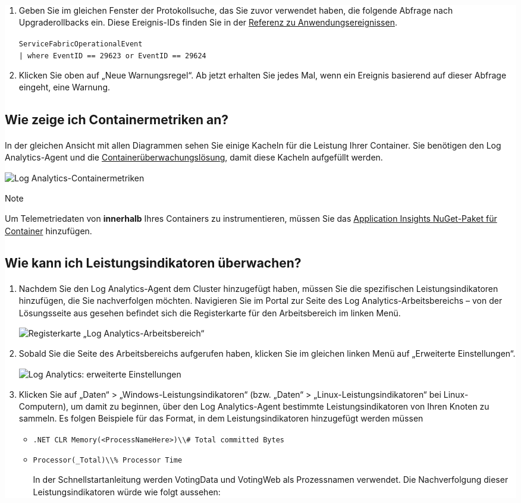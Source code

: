 1. Geben Sie im gleichen Fenster der Protokollsuche, das Sie zuvor verwendet haben, die folgende Abfrage nach Upgraderollbacks ein. Diese Ereignis-IDs finden Sie in der [Referenz zu Anwendungsereignissen](service-fabric-diagnostics-event-generation-operational.md#application-events).

    ```kusto
    ServiceFabricOperationalEvent
    | where EventID == 29623 or EventID == 29624
    ```

2. Klicken Sie oben auf „Neue Warnungsregel“. Ab jetzt erhalten Sie jedes Mal, wenn ein Ereignis basierend auf dieser Abfrage eingeht, eine Warnung.

## <a name="how-do-i-see-container-metrics"></a>Wie zeige ich Containermetriken an?

In der gleichen Ansicht mit allen Diagrammen sehen Sie einige Kacheln für die Leistung Ihrer Container. Sie benötigen den Log Analytics-Agent und die [Containerüberwachungslösung](service-fabric-diagnostics-oms-containers.md), damit diese Kacheln aufgefüllt werden.

![Log Analytics-Containermetriken](media/service-fabric-diagnostics-common-scenarios/containermetrics.png)

>[!NOTE]
>Um Telemetriedaten von **innerhalb** Ihres Containers zu instrumentieren, müssen Sie das [Application Insights NuGet-Paket für Container](https://github.com/Microsoft/ApplicationInsights-servicefabric#microsoftapplicationinsightsservicefabric--for-service-fabric-lift-and-shift-scenarios) hinzufügen.

## <a name="how-can-i-monitor-performance-counters"></a>Wie kann ich Leistungsindikatoren überwachen?

1. Nachdem Sie den Log Analytics-Agent dem Cluster hinzugefügt haben, müssen Sie die spezifischen Leistungsindikatoren hinzufügen, die Sie nachverfolgen möchten. Navigieren Sie im Portal zur Seite des Log Analytics-Arbeitsbereichs – von der Lösungsseite aus gesehen befindet sich die Registerkarte für den Arbeitsbereich im linken Menü.

    ![Registerkarte „Log Analytics-Arbeitsbereich“](media/service-fabric-diagnostics-common-scenarios/workspacetab.png)

2. Sobald Sie die Seite des Arbeitsbereichs aufgerufen haben, klicken Sie im gleichen linken Menü auf „Erweiterte Einstellungen“.

    ![Log Analytics: erweiterte Einstellungen](media/service-fabric-diagnostics-common-scenarios/advancedsettingsoms.png)

3. Klicken Sie auf „Daten“ > „Windows-Leistungsindikatoren“ (bzw. „Daten“ > „Linux-Leistungsindikatoren“ bei Linux-Computern), um damit zu beginnen, über den Log Analytics-Agent bestimmte Leistungsindikatoren von Ihren Knoten zu sammeln. Es folgen Beispiele für das Format, in dem Leistungsindikatoren hinzugefügt werden müssen

   * `.NET CLR Memory(<ProcessNameHere>)\\# Total committed Bytes`
   * `Processor(_Total)\\% Processor Time`

     In der Schnellstartanleitung werden VotingData und VotingWeb als Prozessnamen verwendet. Die Nachverfolgung dieser Leistungsindikatoren würde wie folgt aussehen:
